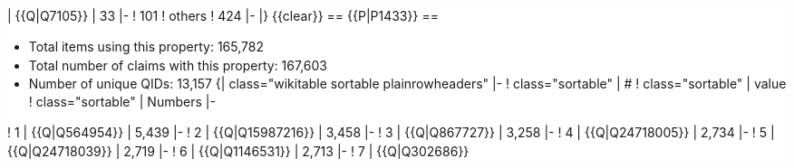 | {{Q|Q7105}}
| 33
|-
! 101
! others
! 424
|-
|}
{{clear}}
== {{P|P1433}} ==
* Total items using this property: 165,782
* Total number of claims with this property: 167,603
* Number of unique QIDs: 13,157
{| class="wikitable sortable plainrowheaders"
|-
! class="sortable" | #
! class="sortable" | value
! class="sortable" | Numbers
|-

! 1
| {{Q|Q564954}}
| 5,439
|-
! 2
| {{Q|Q15987216}}
| 3,458
|-
! 3
| {{Q|Q867727}}
| 3,258
|-
! 4
| {{Q|Q24718005}}
| 2,734
|-
! 5
| {{Q|Q24718039}}
| 2,719
|-
! 6
| {{Q|Q1146531}}
| 2,713
|-
! 7
| {{Q|Q302686}}